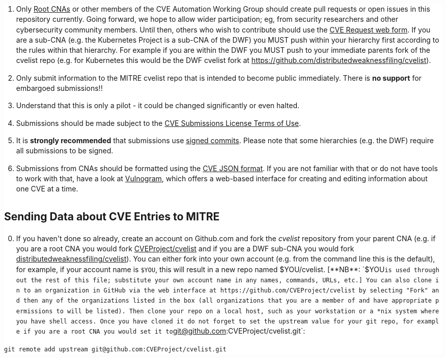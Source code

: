 1.  Only [Root CNAs](https://cve.mitre.org/cve/cna.html) or other members of the CVE Automation Working Group should create
pull requests or open issues in this repository currently.  Going
forward, we hope to allow wider participation; eg, from
security researchers and other cybersecurity
community members.  Until then, others who wish to contribute should
use the [CVE Request web form](https://cveform.mitre.org). If you are a sub-CNA (e.g. the Kubernetes Project is a sub-CNA of the DWF) you MUST push within your hierarchy first according to the rules within that hierarchy. For example if you are within the DWF you MUST push to your immediate parents fork of the cvelist repo (e.g. for Kubernetes this would be the DWF cvelist fork at https://github.com/distributedweaknessfiling/cvelist).  

2.  Only submit information to the MITRE cvelist repo that is intended to become public
immediately.  There is **no support** for embargoed submissions!!

3.  Understand that this is only a pilot - it could be changed
significantly or even halted. 

4.  Submissions should be made subject to the [CVE Submissions
License Terms of Use](https://cve.mitre.org/about/termsofuse.html). 

5.  It is **strongly recommended** that submissions use [signed
commits](https://help.github.com/articles/signing-commits-with-gpg/). Please note that some hierarchies (e.g. the DWF) require all submissions to be signed. 

6.  Submissions from CNAs should be formatted using the [CVE JSON
format](https://github.com/CVEProject/automation-working-group/tree/master/cve_json_schema). 
If you are not familiar with that or do not have tools to work with
that, have a look at [Vulnogram](https://vulnogram.github.io/), which
offers a web-based interface for creating and editing information
about one CVE at a time. 


## Sending Data about CVE Entries to MITRE

0. If you haven't done so already, create an account on Github.com
and fork the _cvelist_ repository from your parent CNA (e.g. if you are a root CNA you would fork [CVEProject/cvelist](https://github.com/CVEProject/cvelist/) and if you are a DWF sub-CNA you would fork [distributedweaknessfiling/cvelist](https://github.com/distributedweaknessfiling/cvelist)). You can either fork into your own account (e.g. from the command line this is the default), for example, if your account name
is `$YOU`, this will result in a new repo named $YOU/cvelist. 
[**NB**: `$YOU` is used throughout the rest of this file; substitute
your own account name in any names, commands, URLs, etc.] You can also clone in to an organization
in GitHub via the web interface at https://github.com/CVEProject/cvelist by selecting "Fork" and then any of the organizations listed in the box (all organizations that you are a member of and have appropriate permissions to will be listed). Then clone your repo on a local host, such as your workstation or a *nix system where you have shell access. Once you have cloned it do not forget to set the upstream value for your git repo, for example if you are a root CNA you would set it to `git@github.com:CVEProject/cvelist.git`: 

```
git remote add upstream git@github.com:CVEProject/cvelist.git
```
